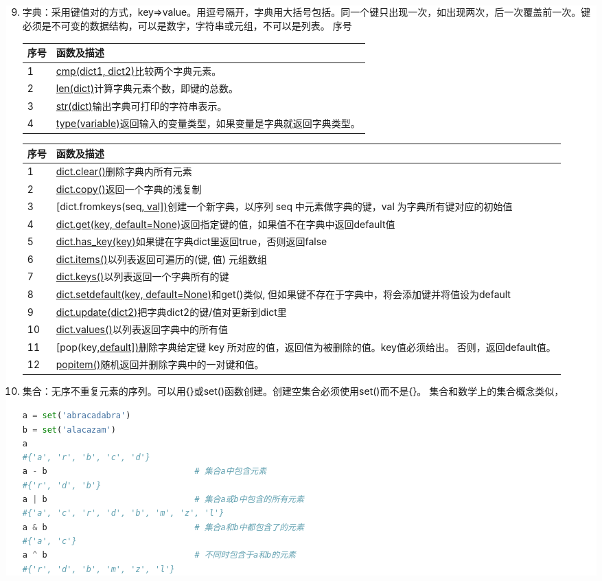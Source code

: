9. 字典：采用键值对的方式，key=>value。用逗号隔开，字典用大括号包括。同一个键只出现一次，如出现两次，后一次覆盖前一次。键必须是不可变的数据结构，可以是数字，字符串或元组，不可以是列表。
   序号

   | 序号   | 函数及描述                                    |
   | ---- | ---------------------------------------- |
   | 1    | [cmp(dict1, dict2)](http://www.runoob.com/python/att-dictionary-cmp.html)比较两个字典元素。 |
   | 2    | [len(dict)](http://www.runoob.com/python/att-dictionary-len.html)计算字典元素个数，即键的总数。 |
   | 3    | [str(dict)](http://www.runoob.com/python/att-dictionary-str.html)输出字典可打印的字符串表示。 |
   | 4    | [type(variable)](http://www.runoob.com/python/att-dictionary-type.html)返回输入的变量类型，如果变量是字典就返回字典类型。 |

   | 序号   | 函数及描述                                    |
   | ---- | ---------------------------------------- |
   | 1    | [dict.clear()](http://www.runoob.com/python/att-dictionary-clear.html)删除字典内所有元素 |
   | 2    | [dict.copy()](http://www.runoob.com/python/att-dictionary-copy.html)返回一个字典的浅复制 |
   | 3    | [dict.fromkeys(seq[, val\])](http://www.runoob.com/python/att-dictionary-fromkeys.html)创建一个新字典，以序列 seq 中元素做字典的键，val 为字典所有键对应的初始值 |
   | 4    | [dict.get(key, default=None)](http://www.runoob.com/python/att-dictionary-get.html)返回指定键的值，如果值不在字典中返回default值 |
   | 5    | [dict.has_key(key)](http://www.runoob.com/python/att-dictionary-has_key.html)如果键在字典dict里返回true，否则返回false |
   | 6    | [dict.items()](http://www.runoob.com/python/att-dictionary-items.html)以列表返回可遍历的(键, 值) 元组数组 |
   | 7    | [dict.keys()](http://www.runoob.com/python/att-dictionary-keys.html)以列表返回一个字典所有的键 |
   | 8    | [dict.setdefault(key, default=None)](http://www.runoob.com/python/att-dictionary-setdefault.html)和get()类似, 但如果键不存在于字典中，将会添加键并将值设为default |
   | 9    | [dict.update(dict2)](http://www.runoob.com/python/att-dictionary-update.html)把字典dict2的键/值对更新到dict里 |
   | 10   | [dict.values()](http://www.runoob.com/python/att-dictionary-values.html)以列表返回字典中的所有值 |
   | 11   | [pop(key[,default\])](http://www.runoob.com/python/python-att-dictionary-pop.html)删除字典给定键 key 所对应的值，返回值为被删除的值。key值必须给出。 否则，返回default值。 |
   | 12   | [popitem()](http://www.runoob.com/python/python-att-dictionary-popitem.html)随机返回并删除字典中的一对键和值。 |

10. 集合：无序不重复元素的序列。可以用{}或set()函数创建。创建空集合必须使用set()而不是{}。
    集合和数学上的集合概念类似，

    ```python
    a = set('abracadabra')
    b = set('alacazam')
    a                                  
    #{'a', 'r', 'b', 'c', 'd'}
    a - b                              # 集合a中包含元素
    #{'r', 'd', 'b'}
    a | b                              # 集合a或b中包含的所有元素
    #{'a', 'c', 'r', 'd', 'b', 'm', 'z', 'l'}
    a & b                              # 集合a和b中都包含了的元素
    #{'a', 'c'}
    a ^ b                              # 不同时包含于a和b的元素
    #{'r', 'd', 'b', 'm', 'z', 'l'}
    ```
